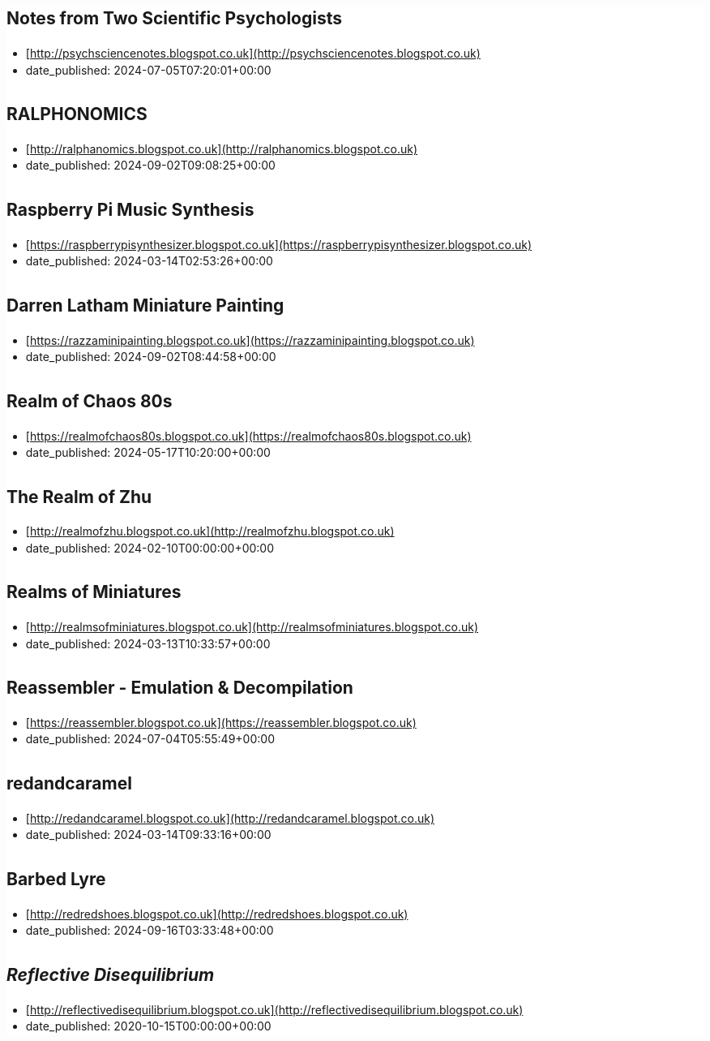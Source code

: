  ## Notes from Two Scientific Psychologists
 - [http://psychsciencenotes.blogspot.co.uk](http://psychsciencenotes.blogspot.co.uk)
 - date_published: 2024-07-05T07:20:01+00:00

 ## RALPHONOMICS
 - [http://ralphanomics.blogspot.co.uk](http://ralphanomics.blogspot.co.uk)
 - date_published: 2024-09-02T09:08:25+00:00

 ## Raspberry Pi Music Synthesis
 - [https://raspberrypisynthesizer.blogspot.co.uk](https://raspberrypisynthesizer.blogspot.co.uk)
 - date_published: 2024-03-14T02:53:26+00:00

 ## Darren Latham Miniature Painting
 - [https://razzaminipainting.blogspot.co.uk](https://razzaminipainting.blogspot.co.uk)
 - date_published: 2024-09-02T08:44:58+00:00

 ## Realm of Chaos 80s
 - [https://realmofchaos80s.blogspot.co.uk](https://realmofchaos80s.blogspot.co.uk)
 - date_published: 2024-05-17T10:20:00+00:00

 ## The Realm of Zhu
 - [http://realmofzhu.blogspot.co.uk](http://realmofzhu.blogspot.co.uk)
 - date_published: 2024-02-10T00:00:00+00:00

 ## Realms of Miniatures
 - [http://realmsofminiatures.blogspot.co.uk](http://realmsofminiatures.blogspot.co.uk)
 - date_published: 2024-03-13T10:33:57+00:00

 ## Reassembler - Emulation & Decompilation
 - [https://reassembler.blogspot.co.uk](https://reassembler.blogspot.co.uk)
 - date_published: 2024-07-04T05:55:49+00:00

 ## redandcaramel
 - [http://redandcaramel.blogspot.co.uk](http://redandcaramel.blogspot.co.uk)
 - date_published: 2024-03-14T09:33:16+00:00

 ## Barbed Lyre
 - [http://redredshoes.blogspot.co.uk](http://redredshoes.blogspot.co.uk)
 - date_published: 2024-09-16T03:33:48+00:00

 ## *Reflective Disequilibrium*
 - [http://reflectivedisequilibrium.blogspot.co.uk](http://reflectivedisequilibrium.blogspot.co.uk)
 - date_published: 2020-10-15T00:00:00+00:00
